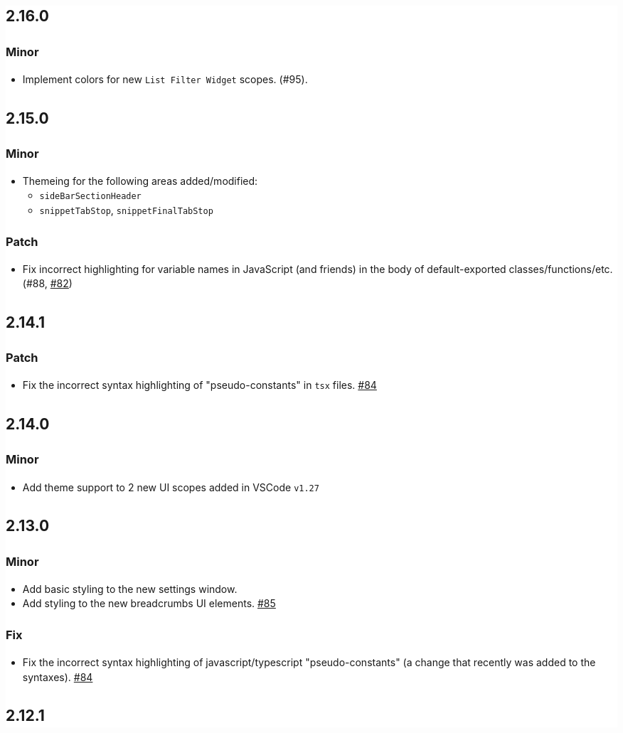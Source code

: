 ## 2.16.0

### Minor

- Implement colors for new `List Filter Widget` scopes. (#95).

## 2.15.0

### Minor

- Themeing for the following areas added/modified:
    - `sideBarSectionHeader`
    - `snippetTabStop`, `snippetFinalTabStop`

### Patch

- Fix incorrect highlighting for variable names in JavaScript (and friends) in the body of default-exported classes/functions/etc. (#88, [#82](https://github.com/mathcale/dracula-theme-refined/issues/82))

## 2.14.1

### Patch

- Fix the incorrect syntax highlighting of "pseudo-constants" in `tsx` files. [#84](https://github.com/mathcale/dracula-theme-refined/issues/84)


## 2.14.0

### Minor

- Add theme support to 2 new UI scopes added in VSCode `v1.27`


## 2.13.0

### Minor

- Add basic styling to the new settings window.
- Add styling to the new breadcrumbs UI elements. [#85](https://github.com/mathcale/dracula-theme-refined/issues/85)

### Fix

- Fix the incorrect syntax highlighting of javascript/typescript "pseudo-constants" (a change that recently was added to the syntaxes). [#84](https://github.com/mathcale/dracula-theme-refined/issues/84)


## 2.12.1
